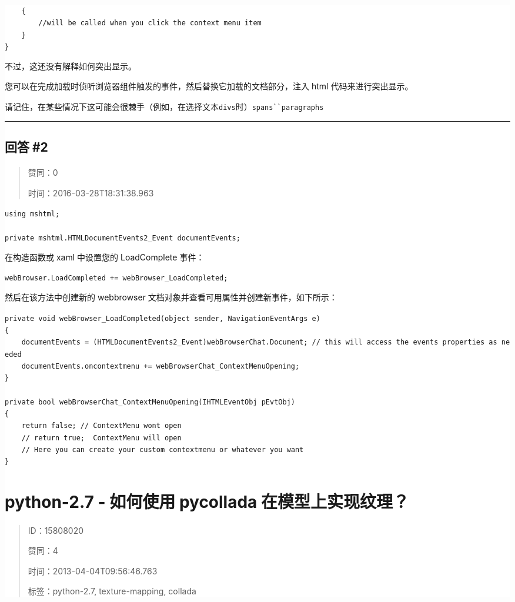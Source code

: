 ```
    {
        //will be called when you click the context menu item
    }
} 
```

不过，这还没有解释如何突出显示。

您可以在完成加载时侦听浏览器组件触发的事件，然后替换它加载的文档部分，注入 html 代码来进行突出显示。

请记住，在某些情况下这可能会很棘手（例如，在选择文本`divs`时）`spans``paragraphs`

* * *

## 回答 #2

> 赞同：0
> 
> 时间：2016-03-28T18:31:38.963

```
using mshtml;

private mshtml.HTMLDocumentEvents2_Event documentEvents; 
```

在构造函数或 xaml 中设置您的 LoadComplete 事件：

```
webBrowser.LoadCompleted += webBrowser_LoadCompleted; 
```

然后在该方法中创建新的 webbrowser 文档对象并查看可用属性并创建新事件，如下所示：

```
private void webBrowser_LoadCompleted(object sender, NavigationEventArgs e)
{
    documentEvents = (HTMLDocumentEvents2_Event)webBrowserChat.Document; // this will access the events properties as needed
    documentEvents.oncontextmenu += webBrowserChat_ContextMenuOpening;
}

private bool webBrowserChat_ContextMenuOpening(IHTMLEventObj pEvtObj)
{
    return false; // ContextMenu wont open
    // return true;  ContextMenu will open
    // Here you can create your custom contextmenu or whatever you want
} 
```

# python-2.7 - 如何使用 pycollada 在模型上实现纹理？

> ID：15808020
> 
> 赞同：4
> 
> 时间：2013-04-04T09:56:46.763
> 
> 标签：python-2.7, texture-mapping, collada
